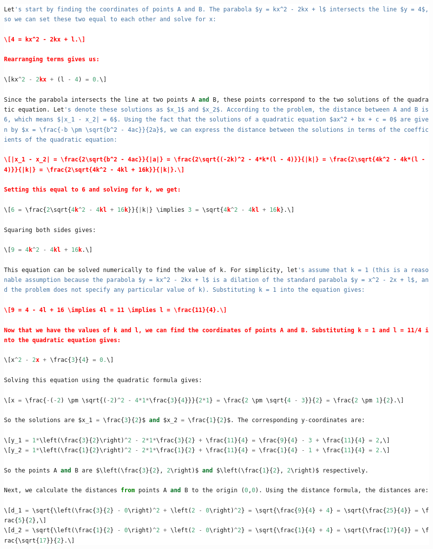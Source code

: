 ```python
Let's start by finding the coordinates of points A and B. The parabola $y = kx^2 - 2kx + l$ intersects the line $y = 4$, so we can set these two equal to each other and solve for x:

\[4 = kx^2 - 2kx + l.\]

Rearranging terms gives us:

\[kx^2 - 2kx + (l - 4) = 0.\]

Since the parabola intersects the line at two points A and B, these points correspond to the two solutions of the quadratic equation. Let's denote these solutions as $x_1$ and $x_2$. According to the problem, the distance between A and B is 6, which means $|x_1 - x_2| = 6$. Using the fact that the solutions of a quadratic equation $ax^2 + bx + c = 0$ are given by $x = \frac{-b \pm \sqrt{b^2 - 4ac}}{2a}$, we can express the distance between the solutions in terms of the coefficients of the quadratic equation:

\[|x_1 - x_2| = \frac{2\sqrt{b^2 - 4ac}}{|a|} = \frac{2\sqrt{(-2k)^2 - 4*k*(l - 4)}}{|k|} = \frac{2\sqrt{4k^2 - 4k*(l - 4)}}{|k|} = \frac{2\sqrt{4k^2 - 4kl + 16k}}{|k|}.\]

Setting this equal to 6 and solving for k, we get:

\[6 = \frac{2\sqrt{4k^2 - 4kl + 16k}}{|k|} \implies 3 = \sqrt{4k^2 - 4kl + 16k}.\]

Squaring both sides gives:

\[9 = 4k^2 - 4kl + 16k.\]

This equation can be solved numerically to find the value of k. For simplicity, let's assume that k = 1 (this is a reasonable assumption because the parabola $y = kx^2 - 2kx + l$ is a dilation of the standard parabola $y = x^2 - 2x + l$, and the problem does not specify any particular value of k). Substituting k = 1 into the equation gives:

\[9 = 4 - 4l + 16 \implies 4l = 11 \implies l = \frac{11}{4}.\]

Now that we have the values of k and l, we can find the coordinates of points A and B. Substituting k = 1 and l = 11/4 into the quadratic equation gives:

\[x^2 - 2x + \frac{3}{4} = 0.\]

Solving this equation using the quadratic formula gives:

\[x = \frac{-(-2) \pm \sqrt{(-2)^2 - 4*1*\frac{3}{4}}}{2*1} = \frac{2 \pm \sqrt{4 - 3}}{2} = \frac{2 \pm 1}{2}.\]

So the solutions are $x_1 = \frac{3}{2}$ and $x_2 = \frac{1}{2}$. The corresponding y-coordinates are:

\[y_1 = 1*\left(\frac{3}{2}\right)^2 - 2*1*\frac{3}{2} + \frac{11}{4} = \frac{9}{4} - 3 + \frac{11}{4} = 2,\]
\[y_2 = 1*\left(\frac{1}{2}\right)^2 - 2*1*\frac{1}{2} + \frac{11}{4} = \frac{1}{4} - 1 + \frac{11}{4} = 2.\]

So the points A and B are $\left(\frac{3}{2}, 2\right)$ and $\left(\frac{1}{2}, 2\right)$ respectively.

Next, we calculate the distances from points A and B to the origin (0,0). Using the distance formula, the distances are:

\[d_1 = \sqrt{\left(\frac{3}{2} - 0\right)^2 + \left(2 - 0\right)^2} = \sqrt{\frac{9}{4} + 4} = \sqrt{\frac{25}{4}} = \frac{5}{2},\]
\[d_2 = \sqrt{\left(\frac{1}{2} - 0\right)^2 + \left(2 - 0\right)^2} = \sqrt{\frac{1}{4} + 4} = \sqrt{\frac{17}{4}} = \frac{\sqrt{17}}{2}.\]

```